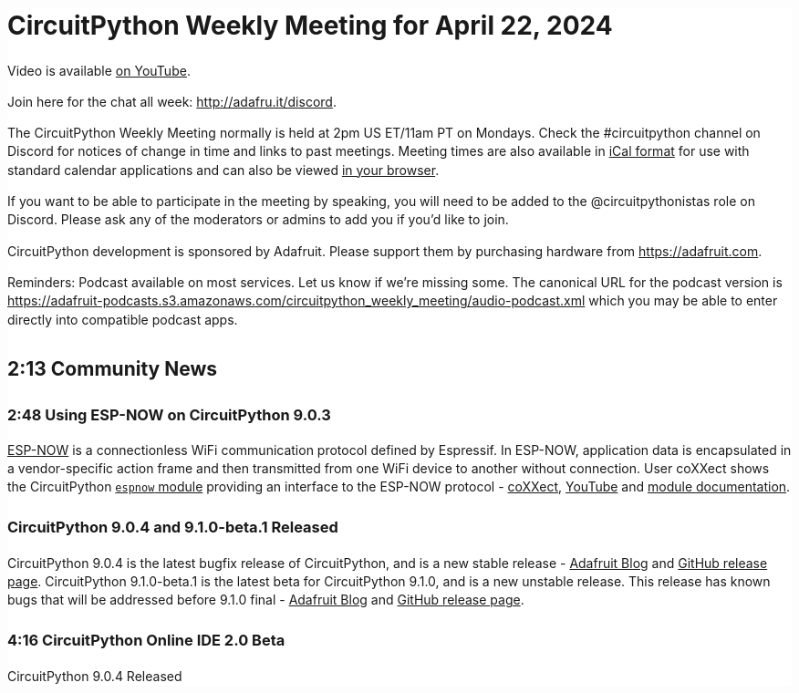 # CircuitPython Weekly Meeting for April 22, 2024


Video is available [on YouTube](https://youtu.be/TmFugF2c4mk).


Join here for the chat all week: http://adafru.it/discord.


The CircuitPython Weekly Meeting normally is held at 2pm US ET/11am PT on Mondays. Check the #circuitpython channel on Discord for notices of change in time and links to past meetings. Meeting times are also available in [iCal format](https://raw.githubusercontent.com/adafruit/adafruit-circuitpython-weekly-meeting/master/meeting.ical) for use with standard calendar applications and can also be viewed [in your browser](https://open-web-calendar.hosted.quelltext.eu/calendar.html?url=https%3A%2F%2Fraw.githubusercontent.com%2Fadafruit%2Fadafruit-circuitpython-weekly-meeting%2Fmain%2Fmeeting.ical&title=CircuitPython%20Meeting%20Schedule&tab=agenda&tabs=month&tabs=agenda).


If you want to be able to participate in the meeting by speaking, you will need to be added to the @circuitpythonistas role on Discord. Please ask any of the moderators or admins to add you if you’d like to join.


CircuitPython development is sponsored by Adafruit. Please support them by purchasing hardware from https://adafruit.com.


Reminders: Podcast available on most services. Let us know if we’re missing some. The canonical URL for the podcast version is https://adafruit-podcasts.s3.amazonaws.com/circuitpython_weekly_meeting/audio-podcast.xml which you may be able to enter directly into compatible podcast apps.
## 2:13 Community News
### 2:48 Using ESP-NOW on CircuitPython 9.0.3
[ESP-NOW](https://docs.espressif.com/projects/esp-idf/en/release-v4.4/esp32/api-reference/network/esp_now.html) is a connectionless WiFi communication protocol defined by Espressif. In ESP-NOW, application data is encapsulated in a vendor-specific action frame and then transmitted from one WiFi device to another without connection.
User coXXect shows the CircuitPython [`espnow` module](https://docs.circuitpython.org/en/latest/shared-bindings/espnow/index.html) providing an interface to the ESP-NOW protocol - [coXXect](https://coxxect.blogspot.com/2024/04/esp-now-on-circuitpython-903-tested-on.html), [YouTube](https://www.youtube.com/watch?v=fN0uVJamCgs) and [module documentation](https://docs.circuitpython.org/en/latest/shared-bindings/espnow/index.html).
### CircuitPython 9.0.4 and 9.1.0-beta.1 Released
CircuitPython 9.0.4 is the latest bugfix release of CircuitPython, and is a new stable release - [Adafruit Blog](https://blog.adafruit.com/2024/04/16/circuitpython-9-0-4-released/) and [GitHub release page](https://github.com/adafruit/circuitpython/releases/tag/9.0.4).
CircuitPython 9.1.0-beta.1 is the latest beta for CircuitPython 9.1.0, and is a new unstable release. This release has known bugs that will be addressed before 9.1.0 final - [Adafruit Blog](https://blog.adafruit.com/2024/04/18/circuitpython-9-1-0-beta-1-released/) and [GitHub release page](https://github.com/adafruit/circuitpython/releases/tag/9.1.0-beta.1).
### 4:16 CircuitPython Online IDE 2.0 Beta
 CircuitPython 9.0.4 Released 
